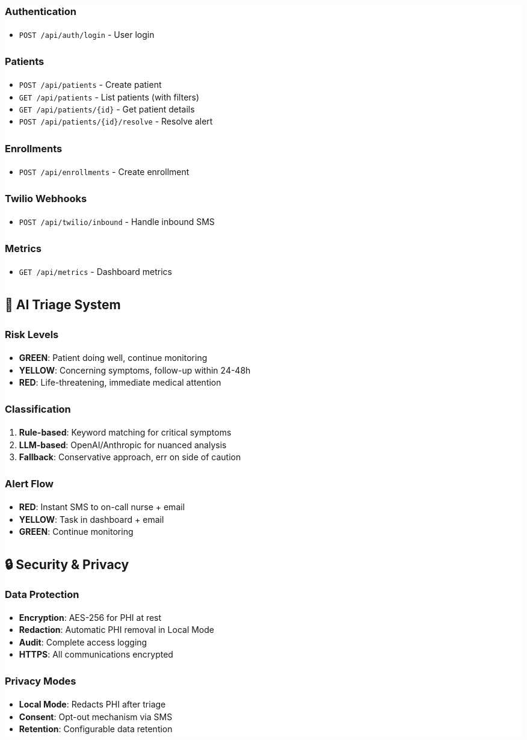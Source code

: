 ### Authentication
- `POST /api/auth/login` - User login

### Patients
- `POST /api/patients` - Create patient
- `GET /api/patients` - List patients (with filters)
- `GET /api/patients/{id}` - Get patient details
- `POST /api/patients/{id}/resolve` - Resolve alert

### Enrollments
- `POST /api/enrollments` - Create enrollment

### Twilio Webhooks
- `POST /api/twilio/inbound` - Handle inbound SMS

### Metrics
- `GET /api/metrics` - Dashboard metrics

## 🤖 AI Triage System

### Risk Levels
- **GREEN**: Patient doing well, continue monitoring
- **YELLOW**: Concerning symptoms, follow-up within 24-48h
- **RED**: Life-threatening, immediate medical attention

### Classification
1. **Rule-based**: Keyword matching for critical symptoms
2. **LLM-based**: OpenAI/Anthropic for nuanced analysis
3. **Fallback**: Conservative approach, err on side of caution

### Alert Flow
- **RED**: Instant SMS to on-call nurse + email
- **YELLOW**: Task in dashboard + email
- **GREEN**: Continue monitoring

## 🔒 Security & Privacy

### Data Protection
- **Encryption**: AES-256 for PHI at rest
- **Redaction**: Automatic PHI removal in Local Mode
- **Audit**: Complete access logging
- **HTTPS**: All communications encrypted

### Privacy Modes
- **Local Mode**: Redacts PHI after triage
- **Consent**: Opt-out mechanism via SMS
- **Retention**: Configurable data retention
